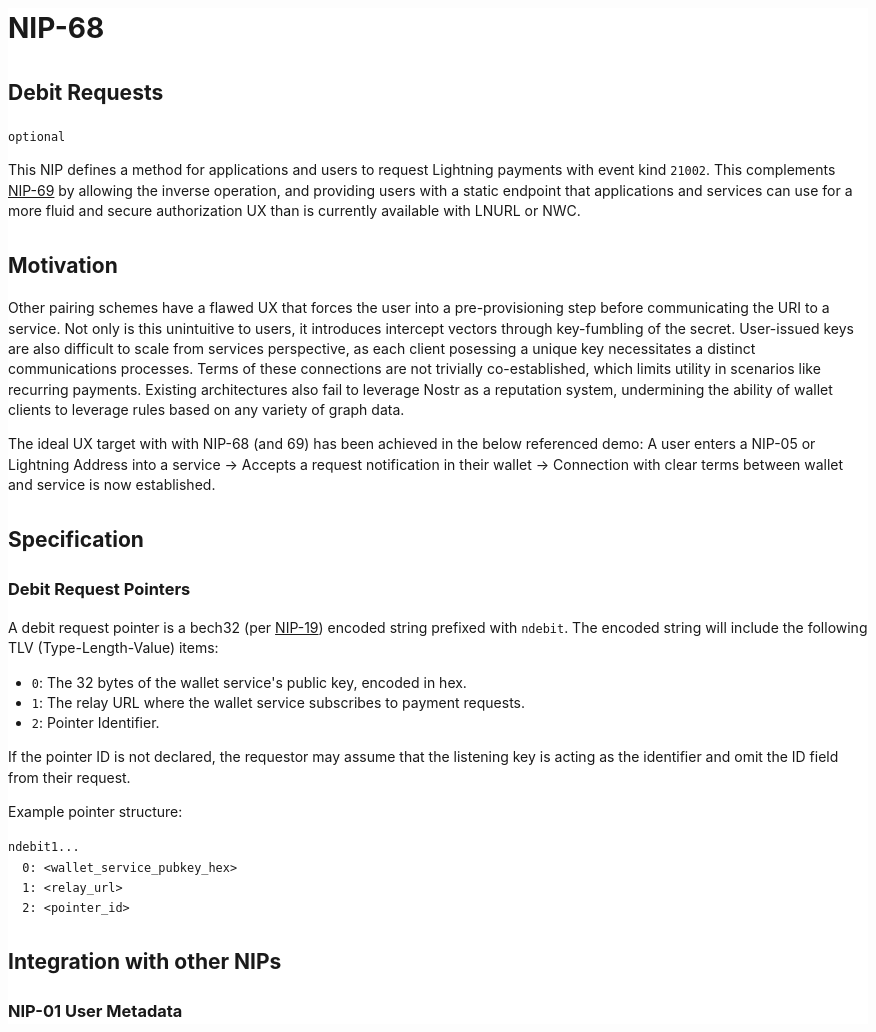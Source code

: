NIP-68
======

Debit Requests
--------------

`optional`

This NIP defines a method for applications and users to request Lightning payments with event kind `21002`. This complements [NIP-69](69.md) by allowing the inverse operation, and providing users with a static endpoint that applications and services can use for a more fluid and secure authorization UX than is currently available with LNURL or NWC. 

## Motivation

Other pairing schemes have a flawed UX that forces the user into a pre-provisioning step before communicating the URI to a service. Not only is this unintuitive to users, it introduces intercept vectors through key-fumbling of the secret. User-issued keys are also difficult to scale from services perspective, as each client posessing a unique key necessitates a distinct communications processes. Terms of these connections are not trivially co-established, which limits utility in scenarios like recurring payments. Existing architectures also fail to leverage Nostr as a reputation system, undermining the ability of wallet clients to leverage rules based on any variety of graph data.

The ideal UX target with with NIP-68 (and 69) has been achieved in the below referenced demo:  A user enters a NIP-05 or Lightning Address into a service -> Accepts a request notification in their wallet -> Connection with clear terms between wallet and service is now established.

## Specification

### Debit Request Pointers 

A debit request pointer is a bech32 (per [NIP-19](19.md)) encoded string prefixed with `ndebit`. 
The encoded string will include the following TLV (Type-Length-Value) items:

- `0`: The 32 bytes of the wallet service's public key, encoded in hex.
- `1`: The relay URL where the wallet service subscribes to payment requests.
- `2`: Pointer Identifier.

If the pointer ID is not declared, the requestor may assume that the listening key is acting as the identifier and omit the ID field from their request.

Example pointer structure:

```
ndebit1...
  0: <wallet_service_pubkey_hex>
  1: <relay_url>
  2: <pointer_id> 
```

## Integration with other NIPs

### NIP-01 User Metadata
